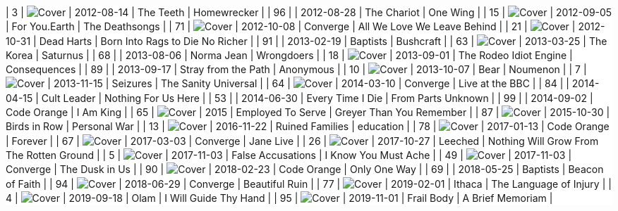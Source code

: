 | 3 | ![Cover](https://i.discogs.com/ZuvKQrL0pCevvDfPzAIGpch3v7EfvgS3SmXeObR7jCc/rs:fit/g:sm/q:40/h:150/w:150/czM6Ly9kaXNjb2dz/LWRhdGFiYXNlLWlt/YWdlcy9SLTE0ODcy/Mjk2LTE2OTQwNTAx/ODItNDA4OS5qcGVn.jpeg) | 2012-08-14 | The Teeth | Homewrecker |
| 96 |  | 2012-08-28 | The Chariot | One Wing |
| 15 | ![Cover](https://i.discogs.com/232ItCgTsF46SanAAJ8x7ibfZpUwuAUCfMiP1oef2f0/rs:fit/g:sm/q:40/h:150/w:150/czM6Ly9kaXNjb2dz/LWRhdGFiYXNlLWlt/YWdlcy9SLTQwODI0/NDQtMTM1NDY1Mzcz/NS04OTc5LmpwZWc.jpeg) | 2012-09-05 | For You.Earth | The Deathsongs |
| 71 | ![Cover](https://i.discogs.com/C4L_cQ0ilsTCEPLu08ACeMrMR8HKIpxVG6RCJJm1fRw/rs:fit/g:sm/q:40/h:150/w:150/czM6Ly9kaXNjb2dz/LWRhdGFiYXNlLWlt/YWdlcy9SLTM5MjUy/NDYtMTUxMDI1NDc3/Ny03NzkwLmpwZWc.jpeg) | 2012-10-08 | Converge | All We Love We Leave Behind |
| 21 | ![Cover](https://i.discogs.com/SqvKGLbcQBCASpwOyyPal7g_TciosuVv8WNbJjlggzc/rs:fit/g:sm/q:40/h:150/w:150/czM6Ly9kaXNjb2dz/LWRhdGFiYXNlLWlt/YWdlcy9SLTc4ODU2/MjEtMTQ1MDkwNDg0/My0zOTMxLmpwZWc.jpeg) | 2012-10-31 | Dead Harts | Born Into Rags to Die No Richer |
| 91 |  | 2013-02-19 | Baptists | Bushcraft |
| 63 | ![Cover](https://i.discogs.com/5yehqUDKL0JwJF5Ei5XZdl__WpmEB1IhezfFRGhJLZg/rs:fit/g:sm/q:40/h:150/w:150/czM6Ly9kaXNjb2dz/LWRhdGFiYXNlLWlt/YWdlcy9SLTYxMTIx/MzMtMTQxMTM3MTUy/Ni03MTM0LmpwZWc.jpeg) | 2013-03-25 | The Korea | Saturnus |
| 68 |  | 2013-08-06 | Norma Jean | Wrongdoers |
| 18 | ![Cover](https://i.discogs.com/t-3Sk82eQtjTl9CoWHIg7dx_uH52v1Ny1Q2qftJuEm0/rs:fit/g:sm/q:40/h:150/w:150/czM6Ly9kaXNjb2dz/LWRhdGFiYXNlLWlt/YWdlcy9SLTQ5MTcy/NzQtMTM3OTM1NzIw/MS05MDEyLmpwZWc.jpeg) | 2013-09-01 | The Rodeo Idiot Engine | Consequences |
| 89 |  | 2013-09-17 | Stray from the Path | Anonymous |
| 10 | ![Cover](https://i.discogs.com/Roa4YlLA0ZO87s1LafqpWw1mwG4vCWAOvpZoVcg0BBU/rs:fit/g:sm/q:40/h:150/w:150/czM6Ly9kaXNjb2dz/LWRhdGFiYXNlLWlt/YWdlcy9SLTU3MTE5/NjYtMTQyNDQ0MDIy/Ny00MTE1LmpwZWc.jpeg) | 2013-10-07 | Bear | Noumenon |
| 7 | ![Cover](https://i.discogs.com/H-8eGv61I2x5ONZqumUp_7YA-Xc7WSYjJZPv7g0LGYg/rs:fit/g:sm/q:40/h:150/w:150/czM6Ly9kaXNjb2dz/LWRhdGFiYXNlLWlt/YWdlcy9SLTUyMzI2/MzQtMTM4ODI2NDIw/Ny0zNzUzLmpwZWc.jpeg) | 2013-11-15 | Seizures | The Sanity Universal |
| 64 | ![Cover](https://i.discogs.com/RGQI0au7ITL1A0YI3UUcwu39D363Ji2rOnJsFocDl2A/rs:fit/g:sm/q:40/h:150/w:150/czM6Ly9kaXNjb2dz/LWRhdGFiYXNlLWlt/YWdlcy9SLTU0MTM0/MDAtMTM5MjczODcx/My0yNDk3LmpwZWc.jpeg) | 2014-03-10 | Converge | Live at the BBC |
| 84 |  | 2014-04-15 | Cult Leader | Nothing For Us Here |
| 53 |  | 2014-06-30 | Every Time I Die | From Parts Unknown |
| 99 |  | 2014-09-02 | Code Orange | I Am King |
| 65 | ![Cover](https://i.discogs.com/s8cpurRWRhOpMl5tJ4uLAfHNCqbx8yseMiDEtuXiqGw/rs:fit/g:sm/q:40/h:150/w:150/czM6Ly9kaXNjb2dz/LWRhdGFiYXNlLWlt/YWdlcy9SLTcwMzI1/NDctMTQzMjEzNzU2/Mi00OTEzLmpwZWc.jpeg) | 2015 | Employed To Serve | Greyer Than You Remember |
| 87 | ![Cover](https://i.discogs.com/-7Fe4YSX9jr1a1dStSmkXzz6oEJwRzlt1QXdsO_70d0/rs:fit/g:sm/q:40/h:150/w:150/czM6Ly9kaXNjb2dz/LWRhdGFiYXNlLWlt/YWdlcy9SLTc3MDQw/NDktMTQ0NzA3OTk2/MS00ODkxLmpwZWc.jpeg) | 2015-10-30 | Birds in Row | Personal War |
| 13 | ![Cover](https://i.discogs.com/xm_N6h-1r24WxHqmP6uB_Ah0enDFzUoYi5eB4X_Zwyo/rs:fit/g:sm/q:40/h:150/w:150/czM6Ly9kaXNjb2dz/LWRhdGFiYXNlLWlt/YWdlcy9SLTkzNjk3/MDUtMTQ3OTM4NTkz/Ni02OTYzLmpwZWc.jpeg) | 2016-11-22 | Ruined Families | education |
| 78 | ![Cover](https://i.discogs.com/YHxAbFXgC3g8SSAAWG1KCUEd0a7--BAa5i7rPuhaO9Q/rs:fit/g:sm/q:40/h:150/w:150/czM6Ly9kaXNjb2dz/LWRhdGFiYXNlLWlt/YWdlcy9SLTk2MzU0/MDQtMTYxMjgwMjMz/MC00ODk0LmpwZWc.jpeg) | 2017-01-13 | Code Orange | Forever |
| 67 | ![Cover](https://i.discogs.com/gK3w3Ys95am_DOjqXae9O9bsB7Ym9p-9V6tjW5W2Z9g/rs:fit/g:sm/q:40/h:150/w:150/czM6Ly9kaXNjb2dz/LWRhdGFiYXNlLWlt/YWdlcy9SLTk5MTQ2/NjMtMTQ4ODQ2Njc4/NS0yMzg1LmpwZWc.jpeg) | 2017-03-03 | Converge | Jane Live |
| 26 | ![Cover](https://i.discogs.com/NDmMtw0HGgDmAfpa5C9TAGUdgLOrNcYXNs1QpyDm03o/rs:fit/g:sm/q:40/h:150/w:150/czM6Ly9kaXNjb2dz/LWRhdGFiYXNlLWlt/YWdlcy9SLTExNTUy/MTE1LTE1MTgzNjY0/OTItODQ0Ny5qcGVn.jpeg) | 2017-10-27 | Leeched | Nothing Will Grow From The Rotten Ground |
| 5 | ![Cover](https://i.discogs.com/z94c8x-RAyNYQ395wO7I0b7V6lJn2lvLtdOrCcN0L_Q/rs:fit/g:sm/q:40/h:150/w:150/czM6Ly9kaXNjb2dz/LWRhdGFiYXNlLWlt/YWdlcy9SLTI4Njk3/MjE4LTE2OTgyMDI0/NTktODczNS5qcGVn.jpeg) | 2017-11-03 | False Accusations | I Know You Must Ache |
| 49 | ![Cover](https://i.discogs.com/3KDiDsxSlSDprbwesbQXVoiHWfaQ97IqksH_twvvZp4/rs:fit/g:sm/q:40/h:150/w:150/czM6Ly9kaXNjb2dz/LWRhdGFiYXNlLWlt/YWdlcy9SLTExMDg5/ODQ3LTE1NjEyMzk3/MDMtNTE0Ni5qcGVn.jpeg) | 2017-11-03 | Converge | The Dusk in Us |
| 90 | ![Cover](https://i.discogs.com/b9h5YRRY3fPr95izs_dmjiOV5TigRJsW57GfmmheLrs/rs:fit/g:sm/q:40/h:150/w:150/czM6Ly9kaXNjb2dz/LWRhdGFiYXNlLWlt/YWdlcy9SLTE1NjIx/NTI4LTE1OTQ3MDE1/MjYtNTc3MC5qcGVn.jpeg) | 2018-02-23 | Code Orange | Only One Way |
| 69 |  | 2018-05-25 | Baptists | Beacon of Faith |
| 94 | ![Cover](https://i.discogs.com/M8I5NjL6s4DjPzG0u0RlphPVymKGdaEVElh3gkHZb7Y/rs:fit/g:sm/q:40/h:150/w:150/czM6Ly9kaXNjb2dz/LWRhdGFiYXNlLWlt/YWdlcy9SLTEyMTk3/NDAxLTE1MzAyNzgy/NjAtMjI1NC5qcGVn.jpeg) | 2018-06-29 | Converge | Beautiful Ruin |
| 77 | ![Cover](https://i.discogs.com/7S9CD_GggtlVEEYmJ8Zo7XYymkCVyr3h7aUzVug8b1I/rs:fit/g:sm/q:40/h:150/w:150/czM6Ly9kaXNjb2dz/LWRhdGFiYXNlLWlt/YWdlcy9SLTEzMTE4/MjgxLTE1NDgzNjg0/OTUtNjM1Ny5qcGVn.jpeg) | 2019-02-01 | Ithaca | The Language of Injury |
| 4 | ![Cover](https://i.discogs.com/5sDAE3u_25CBSSOhso93QwdG_Bvst23Z3yIWlepbCzc/rs:fit/g:sm/q:40/h:150/w:150/czM6Ly9kaXNjb2dz/LWRhdGFiYXNlLWlt/YWdlcy9SLTE0NDk1/NDc1LTE1NzU4MTA2/NTctMzk4NS5qcGVn.jpeg) | 2019-09-18 | Olam | I Will Guide Thy Hand |
| 95 | ![Cover](https://i.discogs.com/79H75Lcv8dXv7GUVz9C4WZBh6BBfjVfQ2YaFt-VHSWs/rs:fit/g:sm/q:40/h:150/w:150/czM6Ly9kaXNjb2dz/LWRhdGFiYXNlLWlt/YWdlcy9SLTE0Mjgz/MjgxLTE1NzE0MTQ3/OTQtOTY4Ny5wbmc.jpeg) | 2019-11-01 | Frail Body | A Brief Memoriam |
